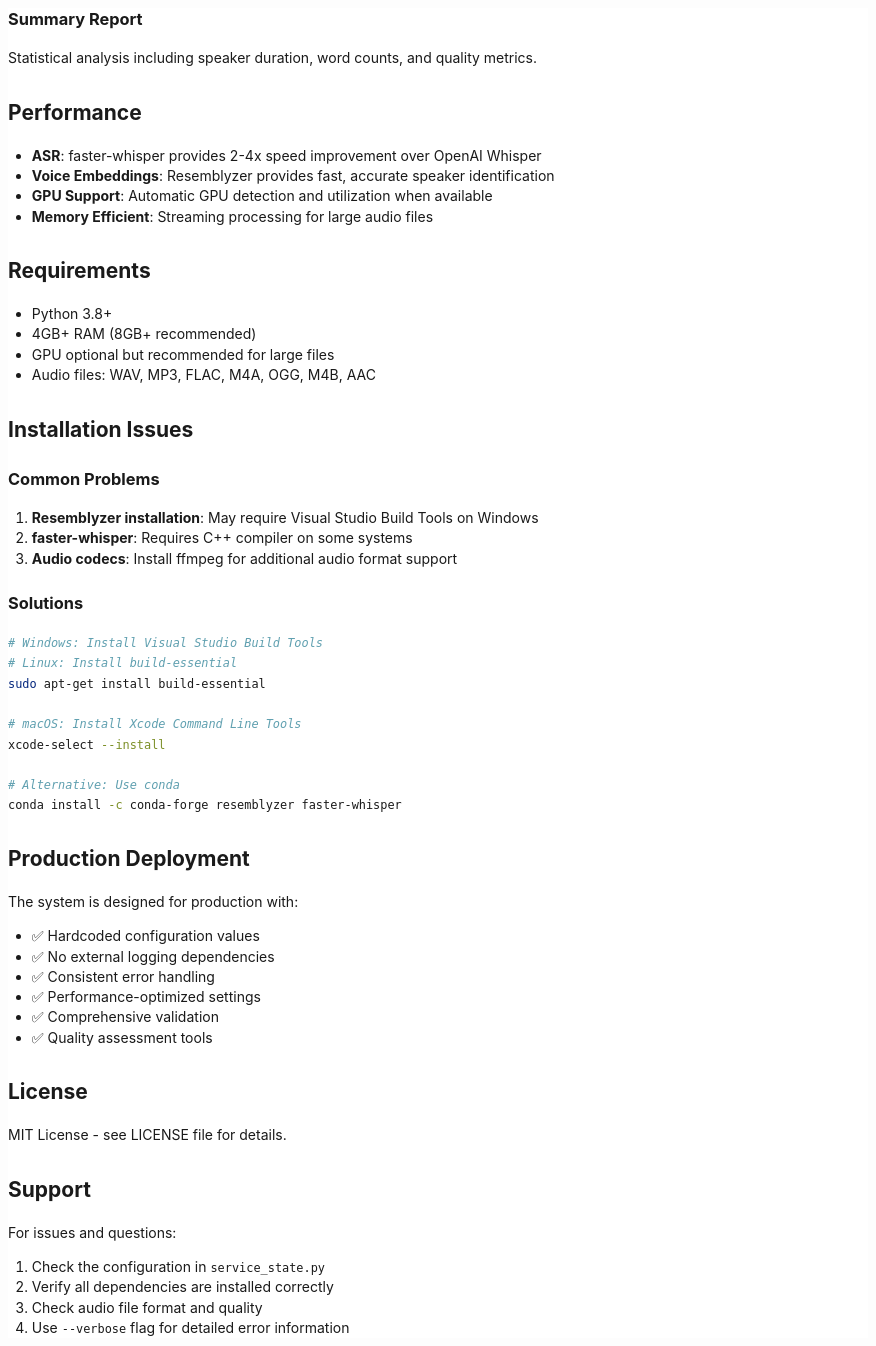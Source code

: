 ### Summary Report
Statistical analysis including speaker duration, word counts, and quality metrics.

## Performance

- **ASR**: faster-whisper provides 2-4x speed improvement over OpenAI Whisper
- **Voice Embeddings**: Resemblyzer provides fast, accurate speaker identification
- **GPU Support**: Automatic GPU detection and utilization when available
- **Memory Efficient**: Streaming processing for large audio files

## Requirements

- Python 3.8+
- 4GB+ RAM (8GB+ recommended)
- GPU optional but recommended for large files
- Audio files: WAV, MP3, FLAC, M4A, OGG, M4B, AAC

## Installation Issues

### Common Problems
1. **Resemblyzer installation**: May require Visual Studio Build Tools on Windows
2. **faster-whisper**: Requires C++ compiler on some systems
3. **Audio codecs**: Install ffmpeg for additional audio format support

### Solutions
```bash
# Windows: Install Visual Studio Build Tools
# Linux: Install build-essential
sudo apt-get install build-essential

# macOS: Install Xcode Command Line Tools
xcode-select --install

# Alternative: Use conda
conda install -c conda-forge resemblyzer faster-whisper
```

## Production Deployment

The system is designed for production with:
- ✅ Hardcoded configuration values
- ✅ No external logging dependencies
- ✅ Consistent error handling
- ✅ Performance-optimized settings
- ✅ Comprehensive validation
- ✅ Quality assessment tools

## License

MIT License - see LICENSE file for details.

## Support

For issues and questions:
1. Check the configuration in `service_state.py`
2. Verify all dependencies are installed correctly
3. Check audio file format and quality
4. Use `--verbose` flag for detailed error information
